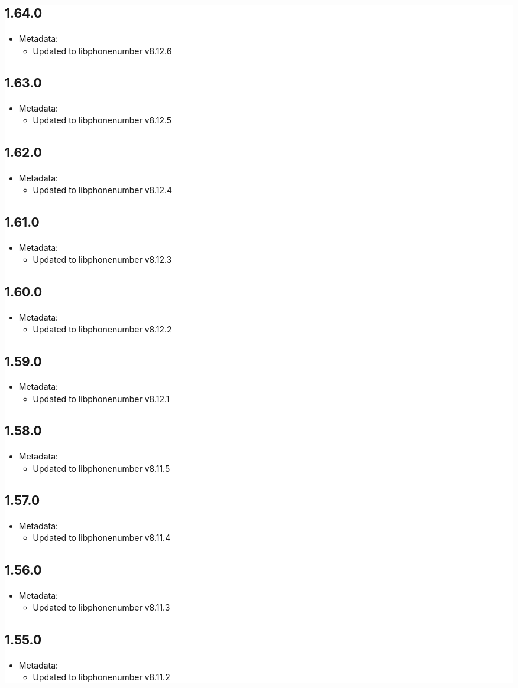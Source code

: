 ## 1.64.0

* Metadata:
  * Updated to libphonenumber v8.12.6

## 1.63.0

* Metadata:
  * Updated to libphonenumber v8.12.5

## 1.62.0

* Metadata:
  * Updated to libphonenumber v8.12.4

## 1.61.0

* Metadata:
  * Updated to libphonenumber v8.12.3

## 1.60.0

* Metadata:
  * Updated to libphonenumber v8.12.2

## 1.59.0

* Metadata:
  * Updated to libphonenumber v8.12.1

## 1.58.0

* Metadata:
  * Updated to libphonenumber v8.11.5

## 1.57.0

* Metadata:
  * Updated to libphonenumber v8.11.4

## 1.56.0

* Metadata:
  * Updated to libphonenumber v8.11.3

## 1.55.0

* Metadata:
  * Updated to libphonenumber v8.11.2
